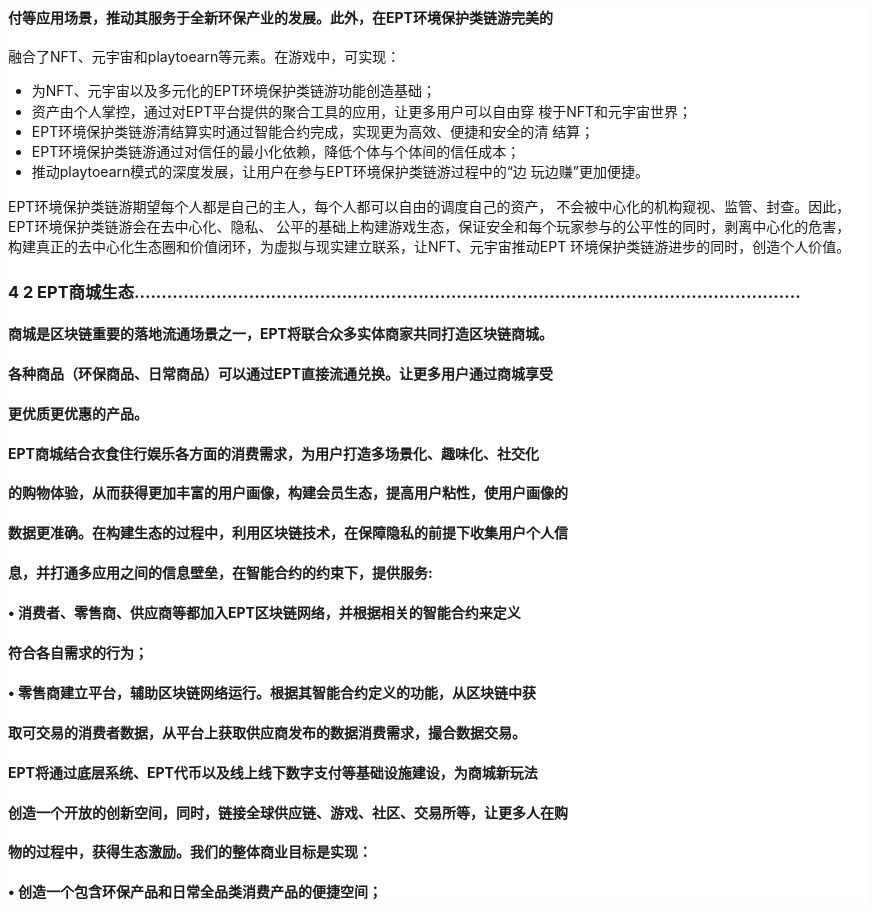 #### 付等应用场景，推动其服务于全新环保产业的发展。此外，在EPT环境保护类链游完美的

融合了NFT、元宇宙和playtoearn等元素。在游戏中，可实现：

- 为NFT、元宇宙以及多元化的EPT环境保护类链游功能创造基础；
- 资产由个人掌控，通过对EPT平台提供的聚合工具的应用，让更多用户可以自由穿
    梭于NFT和元宇宙世界；
- EPT环境保护类链游清结算实时通过智能合约完成，实现更为高效、便捷和安全的清
    结算；
- EPT环境保护类链游通过对信任的最小化依赖，降低个体与个体间的信任成本；
- 推动playtoearn模式的深度发展，让用户在参与EPT环境保护类链游过程中的“边
    玩边赚”更加便捷。

EPT环境保护类链游期望每个人都是自己的主人，每个人都可以自由的调度自己的资产，
不会被中心化的机构窥视、监管、封查。因此，EPT环境保护类链游会在去中心化、隐私、
公平的基础上构建游戏生态，保证安全和每个玩家参与的公平性的同时，剥离中心化的危害，
构建真正的去中心化生态圈和价值闭环，为虚拟与现实建立联系，让NFT、元宇宙推动EPT
环境保护类链游进步的同时，创造个人价值。


### 4 2 EPT商城生态..........................................................................................................................

#### 商城是区块链重要的落地流通场景之一，EPT将联合众多实体商家共同打造区块链商城。

#### 各种商品（环保商品、日常商品）可以通过EPT直接流通兑换。让更多用户通过商城享受

#### 更优质更优惠的产品。

#### EPT商城结合衣食住行娱乐各方面的消费需求，为用户打造多场景化、趣味化、社交化

#### 的购物体验，从而获得更加丰富的用户画像，构建会员生态，提高用户粘性，使用户画像的

#### 数据更准确。在构建生态的过程中，利用区块链技术，在保障隐私的前提下收集用户个人信

#### 息，并打通多应用之间的信息壁垒，在智能合约的约束下，提供服务:

#### • 消费者、零售商、供应商等都加入EPT区块链网络，并根据相关的智能合约来定义

#### 符合各自需求的行为；

#### • 零售商建立平台，辅助区块链网络运行。根据其智能合约定义的功能，从区块链中获

#### 取可交易的消费者数据，从平台上获取供应商发布的数据消费需求，撮合数据交易。

#### EPT将通过底层系统、EPT代币以及线上线下数字支付等基础设施建设，为商城新玩法

#### 创造一个开放的创新空间，同时，链接全球供应链、游戏、社区、交易所等，让更多人在购

#### 物的过程中，获得生态激励。我们的整体商业目标是实现：

#### • 创造一个包含环保产品和日常全品类消费产品的便捷空间；
